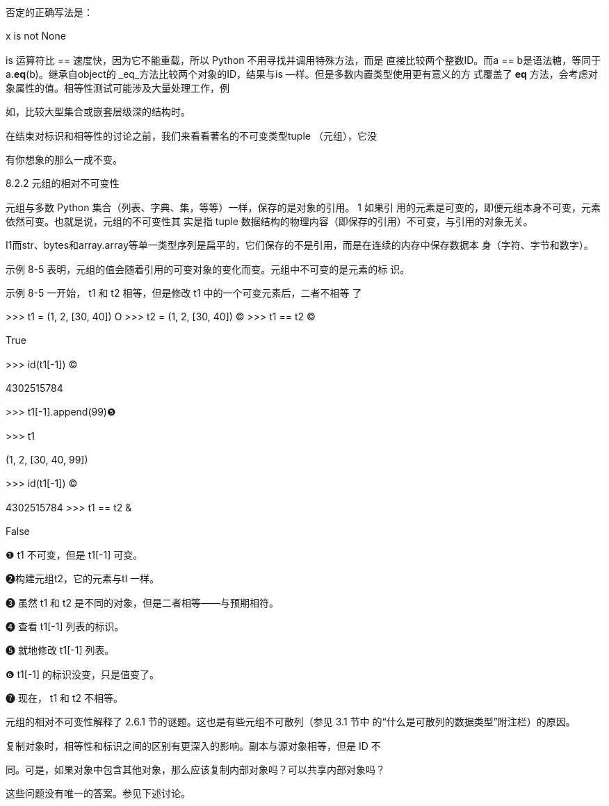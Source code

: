 否定的正确写法是：

x is not None

is 运算符比 == 速度快，因为它不能重载，所以 Python 不用寻找并调用特殊方法，而是 直接比较两个整数ID。而a == b是语法糖，等同于a.__eq__(b)。继承自object的 _eq_方法比较两个对象的ID，结果与is —样。但是多数内置类型使用更有意义的方 式覆盖了 __eq__ 方法，会考虑对象属性的值。相等性测试可能涉及大量处理工作，例

如，比较大型集合或嵌套层级深的结构时。

在结束对标识和相等性的讨论之前，我们来看看著名的不可变类型tuple （元组），它没

有你想象的那么一成不变。

8.2.2 元组的相对不可变性

元组与多数 Python 集合（列表、字典、集，等等）一样，保存的是对象的引用。 1 如果引 用的元素是可变的，即便元组本身不可变，元素依然可变。也就是说，元组的不可变性其 实是指 tuple 数据结构的物理内容（即保存的引用）不可变，与引用的对象无关。

I1而str、bytes和array.array等单一类型序列是扁平的，它们保存的不是引用，而是在连续的内存中保存数据本 身（字符、字节和数字）。

示例 8-5 表明，元组的值会随着引用的可变对象的变化而变。元组中不可变的是元素的标 识。

示例 8-5 一开始， t1 和 t2 相等，但是修改 t1 中的一个可变元素后，二者不相等 了

\>>> t1 = (1, 2, [30, 40]) O >>> t2 = (1, 2, [30, 40]) © >>> t1 == t2 ©

True

\>>> id(t1[-1])    ©

4302515784

\>>> t1[-1].append(99)❺

\>>> t1

(1, 2, [30, 40, 99])

\>>> id(t1[-1])    ©

4302515784 >>> t1 == t2 &

False

❶ t1 不可变，但是 t1[-1] 可变。

❷构建元组t2，它的元素与tl 一样。

❸ 虽然 t1 和 t2 是不同的对象，但是二者相等——与预期相符。

❹ 查看 t1[-1] 列表的标识。

❺ 就地修改 t1[-1] 列表。

❻ t1[-1] 的标识没变，只是值变了。

❼ 现在， t1 和 t2 不相等。

元组的相对不可变性解释了 2.6.1 节的谜题。这也是有些元组不可散列（参见 3.1 节中 的“什么是可散列的数据类型”附注栏）的原因。

复制对象时，相等性和标识之间的区别有更深入的影响。副本与源对象相等，但是 ID 不

同。可是，如果对象中包含其他对象，那么应该复制内部对象吗？可以共享内部对象吗？

这些问题没有唯一的答案。参见下述讨论。
